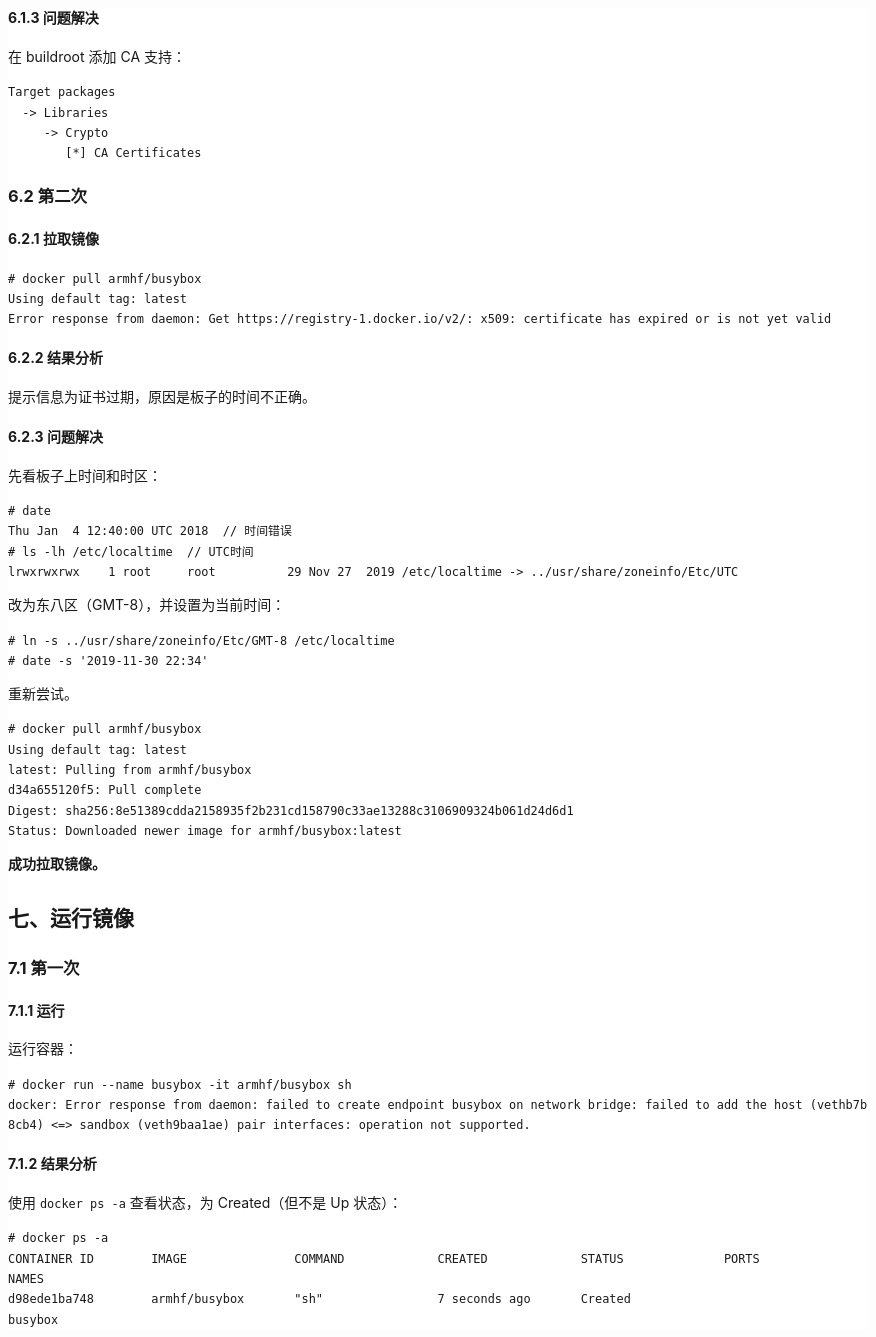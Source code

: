 #### 6.1.3 问题解决
在 buildroot 添加 CA 支持：
```
Target packages
  -> Libraries
     -> Crypto 
        [*] CA Certificates 
```

### 6.2 第二次
#### 6.2.1 拉取镜像
```
# docker pull armhf/busybox
Using default tag: latest
Error response from daemon: Get https://registry-1.docker.io/v2/: x509: certificate has expired or is not yet valid
```
#### 6.2.2 结果分析
提示信息为证书过期，原因是板子的时间不正确。  

#### 6.2.3 问题解决
先看板子上时间和时区：
```
# date
Thu Jan  4 12:40:00 UTC 2018  // 时间错误
# ls -lh /etc/localtime  // UTC时间
lrwxrwxrwx    1 root     root          29 Nov 27  2019 /etc/localtime -> ../usr/share/zoneinfo/Etc/UTC
```
改为东八区（GMT-8），并设置为当前时间：  
```
# ln -s ../usr/share/zoneinfo/Etc/GMT-8 /etc/localtime
# date -s '2019-11-30 22:34'
```

重新尝试。
```
# docker pull armhf/busybox
Using default tag: latest
latest: Pulling from armhf/busybox
d34a655120f5: Pull complete 
Digest: sha256:8e51389cdda2158935f2b231cd158790c33ae13288c3106909324b061d24d6d1
Status: Downloaded newer image for armhf/busybox:latest
```
**成功拉取镜像。**

## 七、运行镜像
### 7.1 第一次
#### 7.1.1 运行
运行容器：  
```
# docker run --name busybox -it armhf/busybox sh     
docker: Error response from daemon: failed to create endpoint busybox on network bridge: failed to add the host (vethb7b8cb4) <=> sandbox (veth9baa1ae) pair interfaces: operation not supported.
```
#### 7.1.2 结果分析
使用 `docker ps -a` 查看状态，为 Created（但不是 Up 状态）：  
```
# docker ps -a
CONTAINER ID        IMAGE               COMMAND             CREATED             STATUS              PORTS               NAMES
d98ede1ba748        armhf/busybox       "sh"                7 seconds ago       Created                                 busybox
```